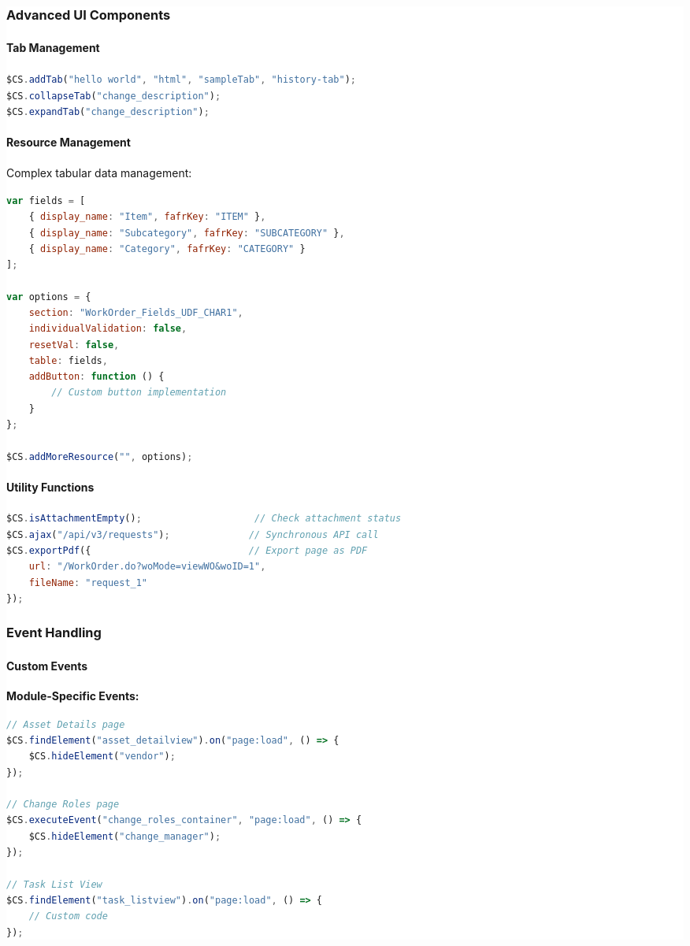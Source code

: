 ### Advanced UI Components

#### Tab Management
```javascript
$CS.addTab("hello world", "html", "sampleTab", "history-tab");
$CS.collapseTab("change_description");
$CS.expandTab("change_description");
```

#### Resource Management
Complex tabular data management:
```javascript
var fields = [
    { display_name: "Item", fafrKey: "ITEM" },
    { display_name: "Subcategory", fafrKey: "SUBCATEGORY" },
    { display_name: "Category", fafrKey: "CATEGORY" }
];

var options = {
    section: "WorkOrder_Fields_UDF_CHAR1",
    individualValidation: false,
    resetVal: false,
    table: fields,
    addButton: function () {
        // Custom button implementation
    }
};

$CS.addMoreResource("", options);
```

#### Utility Functions
```javascript
$CS.isAttachmentEmpty();                    // Check attachment status
$CS.ajax("/api/v3/requests");              // Synchronous API call
$CS.exportPdf({                            // Export page as PDF
    url: "/WorkOrder.do?woMode=viewWO&woID=1",
    fileName: "request_1"
});
```

### Event Handling

#### Custom Events

**Module-Specific Events:**
```javascript
// Asset Details page
$CS.findElement("asset_detailview").on("page:load", () => {
    $CS.hideElement("vendor");
});

// Change Roles page
$CS.executeEvent("change_roles_container", "page:load", () => {
    $CS.hideElement("change_manager");
});

// Task List View
$CS.findElement("task_listview").on("page:load", () => {
    // Custom code
});
```
